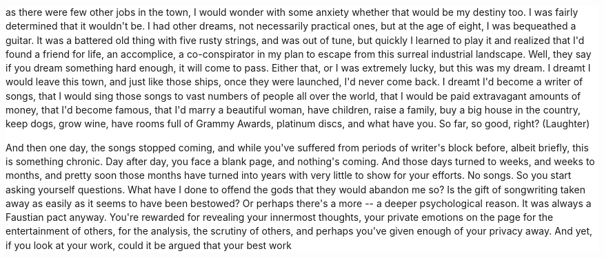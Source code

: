as there were few other jobs in the town,
I would wonder with some anxiety
whether that would be my destiny too.
I was fairly determined that it wouldn&#39;t be.
I had other dreams,
not necessarily practical ones,
but at the age of eight,
I was bequeathed a guitar.
It was a battered old thing
with five rusty strings, and was out of tune,
but quickly I learned to play it
and realized that I&#39;d found a friend for life,
an accomplice, a co-conspirator
in my plan to escape from this surreal
industrial landscape.
Well, they say if you dream something hard enough,
it will come to pass.
Either that, or I was extremely lucky,
but this was my dream.
I dreamt I would leave this town,
and just like those ships,
once they were launched, I&#39;d never come back.
I dreamt I&#39;d become a writer of songs,
that I would sing those songs
to vast numbers of people all over the world,
that I would be paid extravagant amounts of money,
that I&#39;d become famous,
that I&#39;d marry a beautiful woman,
have children, raise a family,
buy a big house in the country,
keep dogs, grow wine,
have rooms full of Grammy Awards,
platinum discs, and what have you.
So far, so good, right? 
(Laughter)

And then one day, the songs stopped coming,
and while you&#39;ve suffered from periods
of writer&#39;s block before, albeit briefly,
this is something chronic.
Day after day, you face a blank page,
and nothing&#39;s coming.
And those days turned to
weeks, and weeks to months,
and pretty soon those months
have turned into years
with very little to show for your efforts. No songs.
So you start asking yourself questions.
What have I done to offend the gods
that they would abandon me so?
Is the gift of songwriting taken away
as easily as it seems to have been bestowed?
Or perhaps there&#39;s a more --
a deeper psychological reason.
It was always a Faustian pact anyway.
You&#39;re rewarded for revealing
your innermost thoughts,
your private emotions on the page
for the entertainment of others,
for the analysis, the scrutiny of others,
and perhaps you&#39;ve given enough
of your privacy away.
And yet, if you look at your work,
could it be argued that your best work